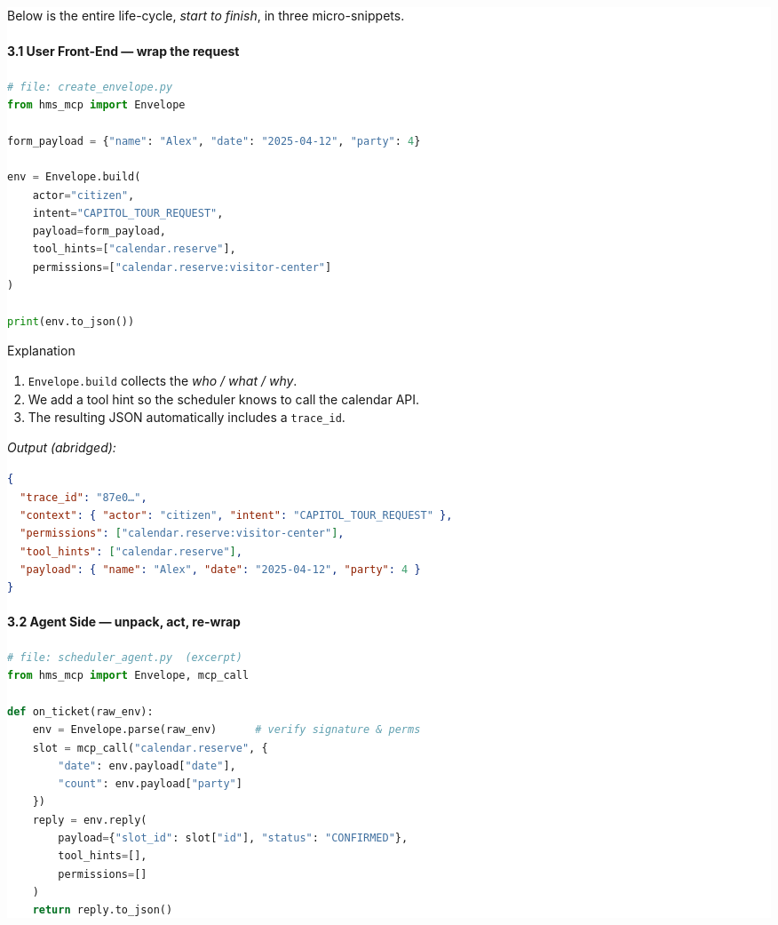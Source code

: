 Below is the entire life-cycle, *start to finish*, in three micro-snippets.

#### 3.1 User Front-End — wrap the request

```python
# file: create_envelope.py
from hms_mcp import Envelope

form_payload = {"name": "Alex", "date": "2025-04-12", "party": 4}

env = Envelope.build(
    actor="citizen",
    intent="CAPITOL_TOUR_REQUEST",
    payload=form_payload,
    tool_hints=["calendar.reserve"],
    permissions=["calendar.reserve:visitor-center"]
)

print(env.to_json())
```

Explanation  
1. `Envelope.build` collects the *who / what / why*.  
2. We add a tool hint so the scheduler knows to call the calendar API.  
3. The resulting JSON automatically includes a `trace_id`.

*Output (abridged):*

```json
{
  "trace_id": "87e0…",
  "context": { "actor": "citizen", "intent": "CAPITOL_TOUR_REQUEST" },
  "permissions": ["calendar.reserve:visitor-center"],
  "tool_hints": ["calendar.reserve"],
  "payload": { "name": "Alex", "date": "2025-04-12", "party": 4 }
}
```

#### 3.2 Agent Side — unpack, act, re-wrap

```python
# file: scheduler_agent.py  (excerpt)
from hms_mcp import Envelope, mcp_call

def on_ticket(raw_env):
    env = Envelope.parse(raw_env)      # verify signature & perms
    slot = mcp_call("calendar.reserve", {
        "date": env.payload["date"],
        "count": env.payload["party"]
    })
    reply = env.reply(
        payload={"slot_id": slot["id"], "status": "CONFIRMED"},
        tool_hints=[],
        permissions=[]
    )
    return reply.to_json()
```
